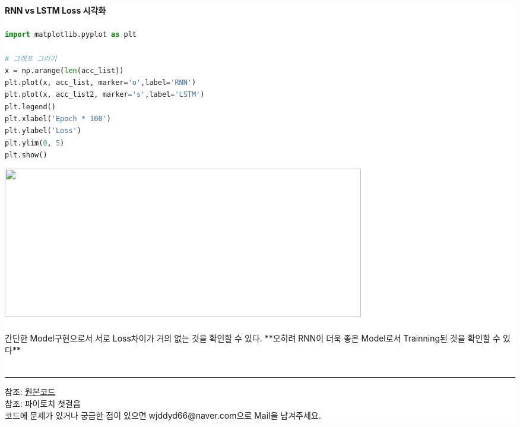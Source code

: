 #### RNN vs LSTM Loss 시각화
```python
import matplotlib.pyplot as plt

# 그래프 그리기
x = np.arange(len(acc_list))
plt.plot(x, acc_list, marker='o',label='RNN')
plt.plot(x, acc_list2, marker='s',label='LSTM')
plt.legend()
plt.xlabel('Epoch * 100')
plt.ylabel('Loss')
plt.ylim(0, 5)
plt.show()
```
<div><img src="https://raw.githubusercontent.com/wjddyd66/wjddyd66.github.io/master/static/img/AI/129.PNG" height="250" width="600" /></div>
<br>
간단한 Model구현으로서 서로 Loss차이가 거의 없는 것을 확인할 수 있다.  
**오히려 RNN이 더욱 좋은 Model로서 Trainning된 것을 확인할 수 있다**
<br><br>

<hr>
참조: <a href="https://github.com/wjddyd66/Pytorch/blob/master/RNN%26LSTM/RNN%26LSTM.ipynb">원본코드</a> <br>
참조: 파이토치 첫걸음<br>
코드에 문제가 있거나 궁금한 점이 있으면 wjddyd66@naver.com으로  Mail을 남겨주세요.